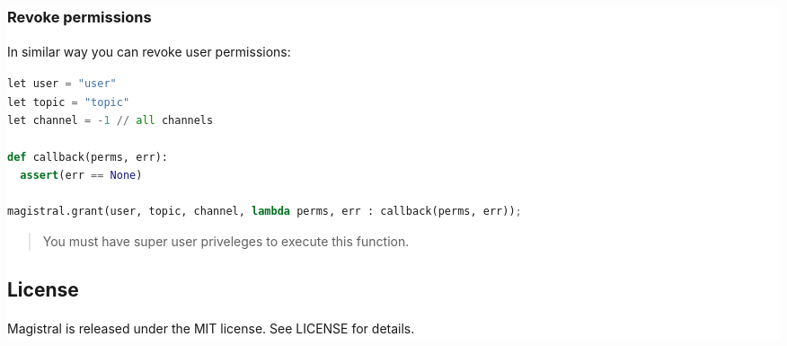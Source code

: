 ### Revoke permissions

In similar way you can revoke user permissions:
```python
let user = "user"
let topic = "topic"
let channel = -1 // all channels

def callback(perms, err):
  assert(err == None)
                        
magistral.grant(user, topic, channel, lambda perms, err : callback(perms, err));
```
> You must have super user priveleges to execute this function.

## License
Magistral is released under the MIT license. See LICENSE for details.
